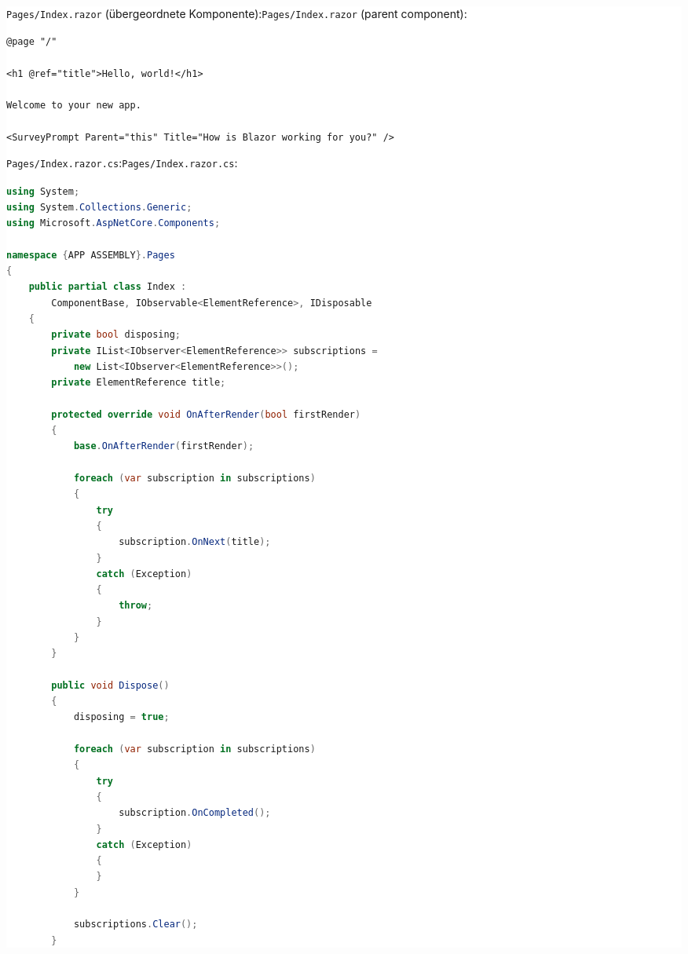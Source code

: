 <span data-ttu-id="0b1e0-209">`Pages/Index.razor` (übergeordnete Komponente):</span><span class="sxs-lookup"><span data-stu-id="0b1e0-209">`Pages/Index.razor` (parent component):</span></span>

```razor
@page "/"

<h1 @ref="title">Hello, world!</h1>

Welcome to your new app.

<SurveyPrompt Parent="this" Title="How is Blazor working for you?" />
```

<span data-ttu-id="0b1e0-210">`Pages/Index.razor.cs`:</span><span class="sxs-lookup"><span data-stu-id="0b1e0-210">`Pages/Index.razor.cs`:</span></span>

```csharp
using System;
using System.Collections.Generic;
using Microsoft.AspNetCore.Components;

namespace {APP ASSEMBLY}.Pages
{
    public partial class Index : 
        ComponentBase, IObservable<ElementReference>, IDisposable
    {
        private bool disposing;
        private IList<IObserver<ElementReference>> subscriptions = 
            new List<IObserver<ElementReference>>();
        private ElementReference title;

        protected override void OnAfterRender(bool firstRender)
        {
            base.OnAfterRender(firstRender);

            foreach (var subscription in subscriptions)
            {
                try
                {
                    subscription.OnNext(title);
                }
                catch (Exception)
                {
                    throw;
                }
            }
        }

        public void Dispose()
        {
            disposing = true;

            foreach (var subscription in subscriptions)
            {
                try
                {
                    subscription.OnCompleted();
                }
                catch (Exception)
                {
                }
            }

            subscriptions.Clear();
        }
```